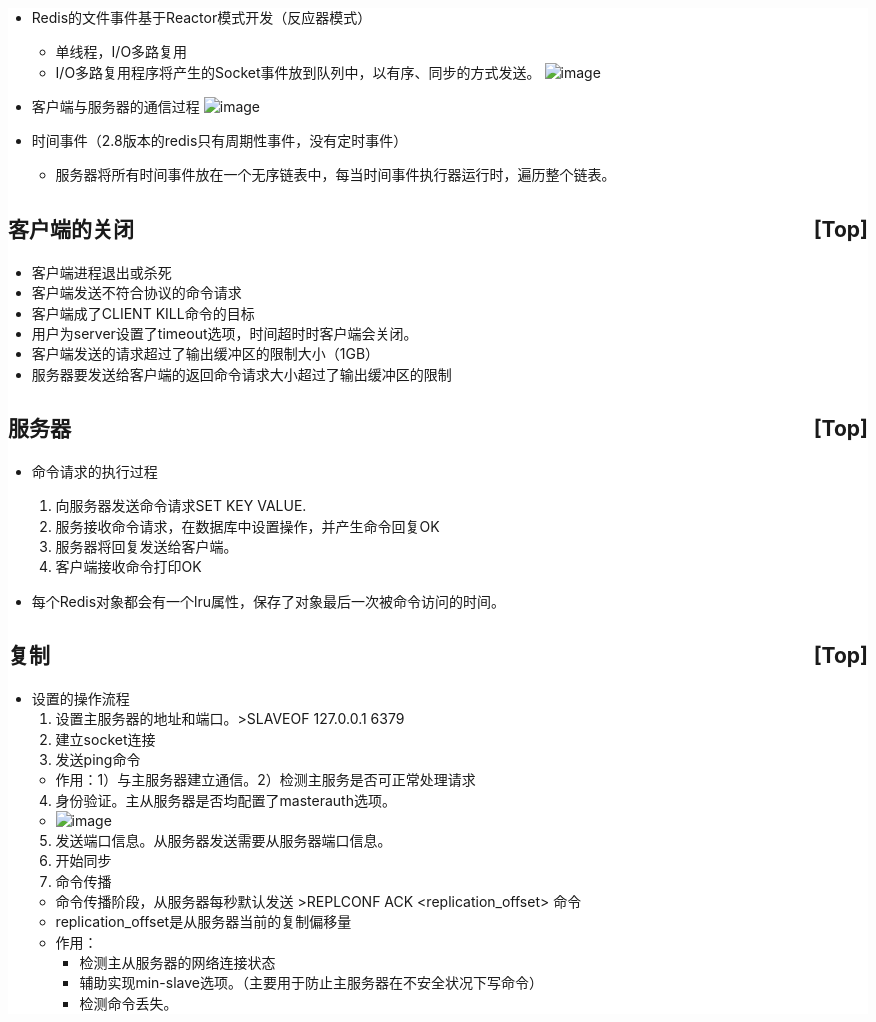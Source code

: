 - Redis的文件事件基于Reactor模式开发（反应器模式）
  - 单线程，I/O多路复用
  - I/O多路复用程序将产生的Socket事件放到队列中，以有序、同步的方式发送。
![image](https://github.com/rbmonster/file-storage/blob/main/learning-note/other/redis/fileProcesser.jpg)  

- 客户端与服务器的通信过程
![image](https://github.com/rbmonster/file-storage/blob/main/learning-note/other/redis/client2server.jpg)

- 时间事件（2.8版本的redis只有周期性事件，没有定时事件）
  - 服务器将所有时间事件放在一个无序链表中，每当时间事件执行器运行时，遍历整个链表。
  
## <a name="25">客户端的关闭</a><a style="float:right;text-decoration:none;" href="#index">[Top]</a>
- 客户端进程退出或杀死
- 客户端发送不符合协议的命令请求
- 客户端成了CLIENT KILL命令的目标
- 用户为server设置了timeout选项，时间超时时客户端会关闭。
- 客户端发送的请求超过了输出缓冲区的限制大小（1GB）
- 服务器要发送给客户端的返回命令请求大小超过了输出缓冲区的限制

## <a name="26">服务器</a><a style="float:right;text-decoration:none;" href="#index">[Top]</a>
- 命令请求的执行过程
  1. 向服务器发送命令请求SET KEY VALUE.
  2. 服务接收命令请求，在数据库中设置操作，并产生命令回复OK
  3. 服务器将回复发送给客户端。
  4. 客户端接收命令打印OK
  
- 每个Redis对象都会有一个lru属性，保存了对象最后一次被命令访问的时间。

## <a name="27">复制</a><a style="float:right;text-decoration:none;" href="#index">[Top]</a>
- 设置的操作流程
  1. 设置主服务器的地址和端口。>SLAVEOF 127.0.0.1 6379
  2. 建立socket连接
  3. 发送ping命令
    - 作用：1）与主服务器建立通信。2）检测主服务是否可正常处理请求
  4. 身份验证。主从服务器是否均配置了masterauth选项。
    - ![image](https://github.com/rbmonster/file-storage/blob/main/learning-note/other/redis/masterauth.jpg)
  5. 发送端口信息。从服务器发送需要从服务器端口信息。
  6. 开始同步
  7. 命令传播
    - 命令传播阶段，从服务器每秒默认发送 >REPLCONF ACK <replication_offset> 命令
    - replication_offset是从服务器当前的复制偏移量
    - 作用：
      - 检测主从服务器的网络连接状态
      - 辅助实现min-slave选项。（主要用于防止主服务器在不安全状况下写命令）
      - 检测命令丢失。
  
